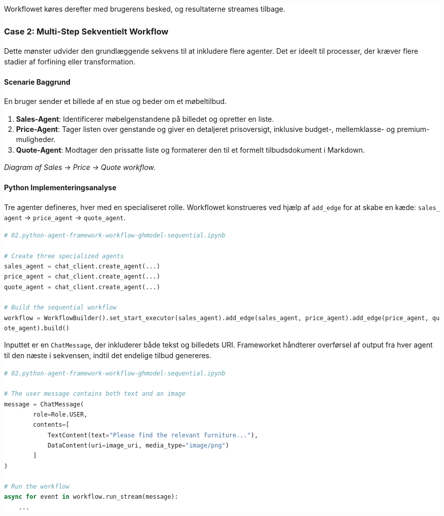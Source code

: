 Workflowet køres derefter med brugerens besked, og resultaterne streames tilbage.

### Case 2: Multi-Step Sekventielt Workflow

Dette mønster udvider den grundlæggende sekvens til at inkludere flere agenter. Det er ideelt til processer, der kræver flere stadier af forfining eller transformation.

#### Scenarie Baggrund

En bruger sender et billede af en stue og beder om et møbeltilbud.

1.  **Sales-Agent**: Identificerer møbelgenstandene på billedet og opretter en liste.
2.  **Price-Agent**: Tager listen over genstande og giver en detaljeret prisoversigt, inklusive budget-, mellemklasse- og premium-muligheder.
3.  **Quote-Agent**: Modtager den prissatte liste og formaterer den til et formelt tilbudsdokument i Markdown.

*Diagram af Sales -\> Price -\> Quote workflow.*

#### Python Implementeringsanalyse

Tre agenter defineres, hver med en specialiseret rolle. Workflowet konstrueres ved hjælp af `add_edge` for at skabe en kæde: `sales_agent` -\> `price_agent` -\> `quote_agent`.

```python
# 02.python-agent-framework-workflow-ghmodel-sequential.ipynb

# Create three specialized agents
sales_agent = chat_client.create_agent(...)
price_agent = chat_client.create_agent(...)
quote_agent = chat_client.create_agent(...)

# Build the sequential workflow
workflow = WorkflowBuilder().set_start_executor(sales_agent).add_edge(sales_agent, price_agent).add_edge(price_agent, quote_agent).build()
```

Inputtet er en `ChatMessage`, der inkluderer både tekst og billedets URI. Frameworket håndterer overførsel af output fra hver agent til den næste i sekvensen, indtil det endelige tilbud genereres.

```python
# 02.python-agent-framework-workflow-ghmodel-sequential.ipynb

# The user message contains both text and an image
message = ChatMessage(
        role=Role.USER,
        contents=[
            TextContent(text="Please find the relevant furniture..."),
            DataContent(uri=image_uri, media_type="image/png")
        ]
)

# Run the workflow
async for event in workflow.run_stream(message):
    ...
```
